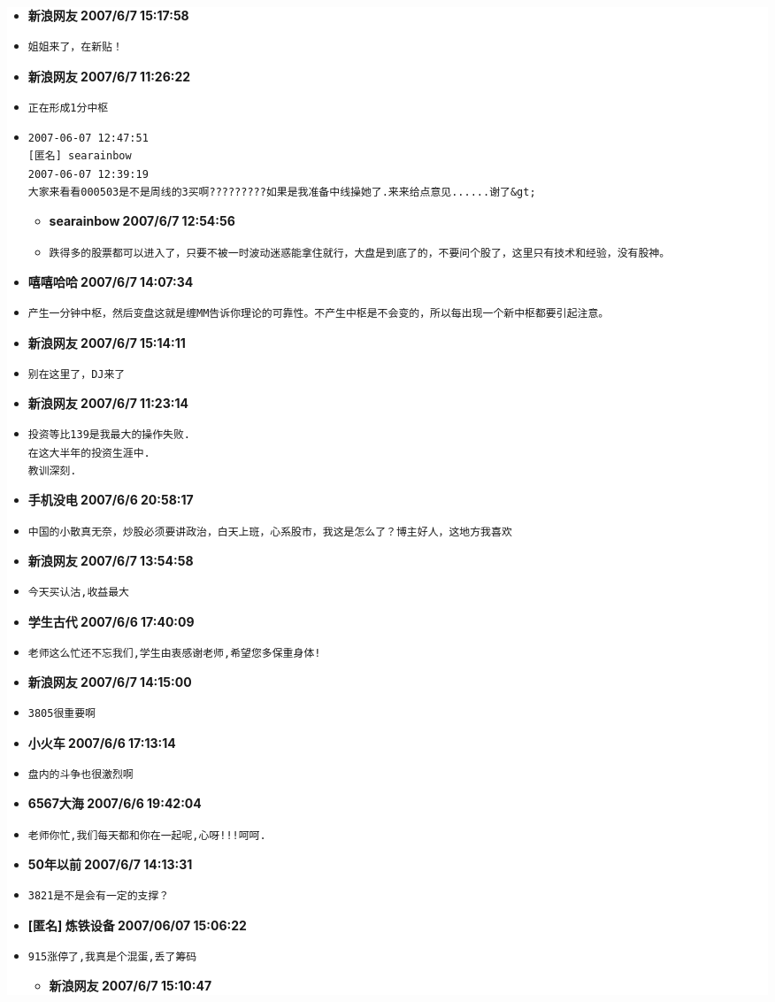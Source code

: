   ```
  ```
- **新浪网友 2007/6/7 15:17:58**
- ```
  姐姐来了，在新贴！
  ```
- **新浪网友 2007/6/7 11:26:22**
- ```
  正在形成1分中枢
  ```
- ```
  2007-06-07 12:47:51 
  [匿名] searainbow 
  2007-06-07 12:39:19 
  大家来看看000503是不是周线的3买啊?????????如果是我准备中线操她了.来来给点意见......谢了&gt; 
  ```
   - **searainbow 2007/6/7 12:54:56**
   - ```
     跌得多的股票都可以进入了，只要不被一时波动迷惑能拿住就行，大盘是到底了的，不要问个股了，这里只有技术和经验，没有股神。
     ```
- **嘻嘻哈哈 2007/6/7 14:07:34**
- ```
  产生一分钟中枢，然后变盘这就是缠MM告诉你理论的可靠性。不产生中枢是不会变的，所以每出现一个新中枢都要引起注意。
  ```
- **新浪网友 2007/6/7 15:14:11**
- ```
  别在这里了，DJ来了
  ```
- **新浪网友 2007/6/7 11:23:14**
- ```
  投资等比139是我最大的操作失败.
  在这大半年的投资生涯中.
  教训深刻.
  ```
- **手机没电 2007/6/6 20:58:17**
- ```
  中国的小散真无奈，炒股必须要讲政治，白天上班，心系股市，我这是怎么了？博主好人，这地方我喜欢
  ```
- **新浪网友 2007/6/7 13:54:58**
- ```
  今天买认沽,收益最大
  ```
- **学生古代 2007/6/6 17:40:09**
- ```
  老师这么忙还不忘我们,学生由衷感谢老师,希望您多保重身体!
  ```
- **新浪网友 2007/6/7 14:15:00**
- ```
  3805很重要啊
  ```
- **小火车 2007/6/6 17:13:14**
- ```
  盘内的斗争也很激烈啊
  ```
- **6567大海 2007/6/6 19:42:04**
- ```
  老师你忙,我们每天都和你在一起呢,心呀!!!呵呵.
  ```
- **50年以前 2007/6/7 14:13:31**
- ```
  3821是不是会有一定的支撑？
  ```
- **[匿名] 炼铁设备  2007/06/07 15:06:22**
- ```
  915涨停了,我真是个混蛋,丢了筹码 
  ```
   - **新浪网友 2007/6/7 15:10:47**